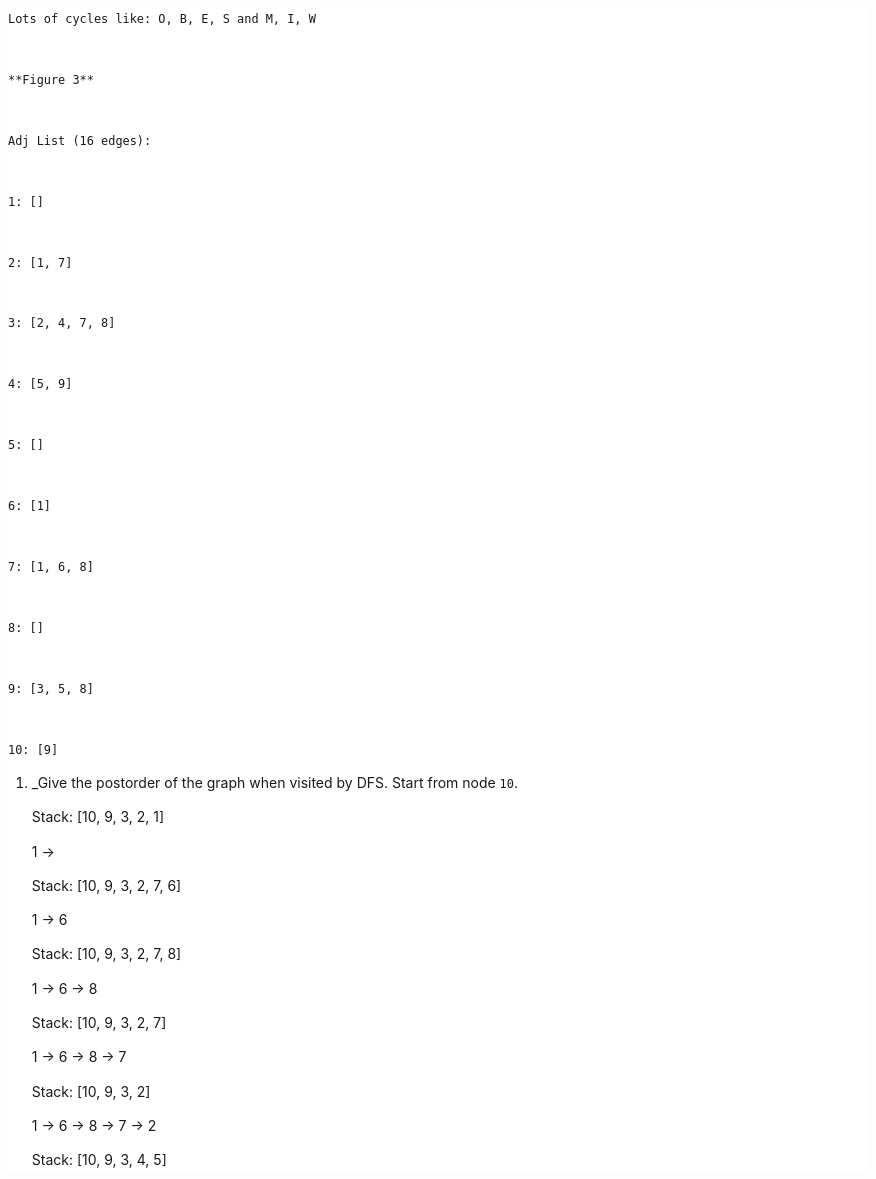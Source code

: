     Lots of cycles like: O, B, E, S and M, I, W


    **Figure 3**


    Adj List (16 edges):


    1: []


    2: [1, 7]


    3: [2, 4, 7, 8]


    4: [5, 9]


    5: []


    6: [1]


    7: [1, 6, 8]


    8: []


    9: [3, 5, 8]


    10: [9]

1. _Give the postorder of the graph when visited by DFS. Start from node <code>10</code>.</em>

    Stack: [10, 9, 3, 2, 1]


    1 -> 


    Stack: [10, 9, 3, 2, 7, 6]


    1 -> 6


    Stack: [10, 9, 3, 2, 7, 8]


    1 -> 6 -> 8


    Stack: [10, 9, 3, 2, 7]


    1 -> 6 -> 8 -> 7


    Stack: [10, 9, 3, 2]


    1 -> 6 -> 8 -> 7 -> 2


    Stack: [10, 9, 3, 4, 5]
